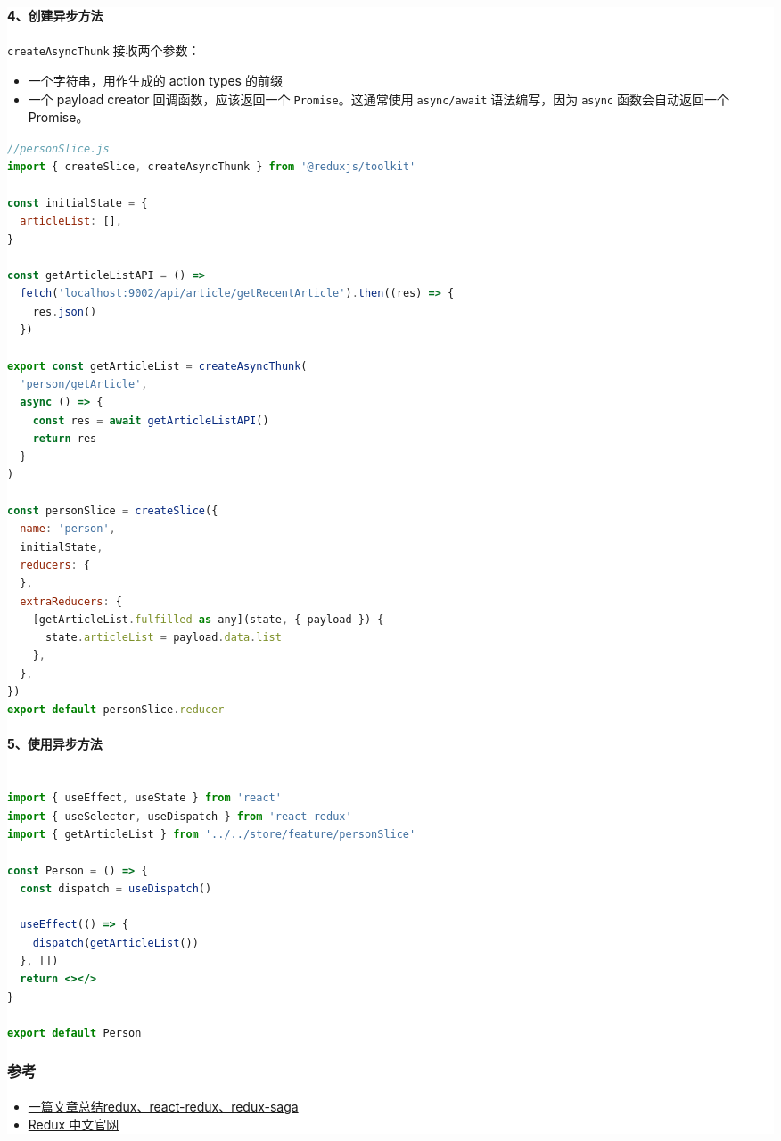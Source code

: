 #### 4、创建异步方法
`createAsyncThunk` 接收两个参数：
-   一个字符串，用作生成的 action types 的前缀
-   一个 payload creator 回调函数，应该返回一个 `Promise`。这通常使用 `async/await` 语法编写，因为 `async` 函数会自动返回一个 Promise。
```js
//personSlice.js
import { createSlice, createAsyncThunk } from '@reduxjs/toolkit'

const initialState = {
  articleList: [],
}

const getArticleListAPI = () =>
  fetch('localhost:9002/api/article/getRecentArticle').then((res) => {
    res.json()
  })

export const getArticleList = createAsyncThunk(
  'person/getArticle',
  async () => {
    const res = await getArticleListAPI()
    return res
  }
)

const personSlice = createSlice({
  name: 'person',
  initialState,
  reducers: {
  },
  extraReducers: {
    [getArticleList.fulfilled as any](state, { payload }) {
      state.articleList = payload.data.list
    },
  },
})
export default personSlice.reducer
```

#### 5、使用异步方法
```jsx

import { useEffect, useState } from 'react'
import { useSelector, useDispatch } from 'react-redux'
import { getArticleList } from '../../store/feature/personSlice'

const Person = () => {
  const dispatch = useDispatch()
  
  useEffect(() => {
    dispatch(getArticleList())
  }, [])
  return <></>
}

export default Person
```


### 参考
- [一篇文章总结redux、react-redux、redux-saga](https://juejin.cn/post/6844903846666321934)
- [Redux 中文官网](https://cn.redux.js.org/)
